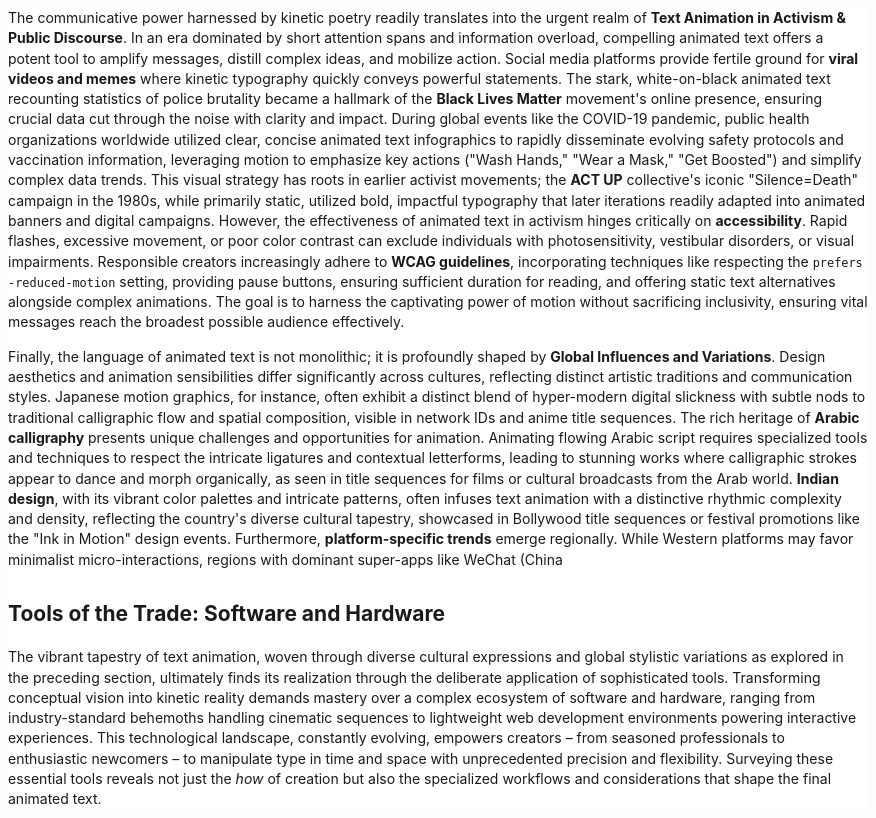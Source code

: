 The communicative power harnessed by kinetic poetry readily translates into the urgent realm of **Text Animation in Activism & Public Discourse**. In an era dominated by short attention spans and information overload, compelling animated text offers a potent tool to amplify messages, distill complex ideas, and mobilize action. Social media platforms provide fertile ground for **viral videos and memes** where kinetic typography quickly conveys powerful statements. The stark, white-on-black animated text recounting statistics of police brutality became a hallmark of the **Black Lives Matter** movement's online presence, ensuring crucial data cut through the noise with clarity and impact. During global events like the COVID-19 pandemic, public health organizations worldwide utilized clear, concise animated text infographics to rapidly disseminate evolving safety protocols and vaccination information, leveraging motion to emphasize key actions ("Wash Hands," "Wear a Mask," "Get Boosted") and simplify complex data trends. This visual strategy has roots in earlier activist movements; the **ACT UP** collective's iconic "Silence=Death" campaign in the 1980s, while primarily static, utilized bold, impactful typography that later iterations readily adapted into animated banners and digital campaigns. However, the effectiveness of animated text in activism hinges critically on **accessibility**. Rapid flashes, excessive movement, or poor color contrast can exclude individuals with photosensitivity, vestibular disorders, or visual impairments. Responsible creators increasingly adhere to **WCAG guidelines**, incorporating techniques like respecting the `prefers-reduced-motion` setting, providing pause buttons, ensuring sufficient duration for reading, and offering static text alternatives alongside complex animations. The goal is to harness the captivating power of motion without sacrificing inclusivity, ensuring vital messages reach the broadest possible audience effectively.

Finally, the language of animated text is not monolithic; it is profoundly shaped by **Global Influences and Variations**. Design aesthetics and animation sensibilities differ significantly across cultures, reflecting distinct artistic traditions and communication styles. Japanese motion graphics, for instance, often exhibit a distinct blend of hyper-modern digital slickness with subtle nods to traditional calligraphic flow and spatial composition, visible in network IDs and anime title sequences. The rich heritage of **Arabic calligraphy** presents unique challenges and opportunities for animation. Animating flowing Arabic script requires specialized tools and techniques to respect the intricate ligatures and contextual letterforms, leading to stunning works where calligraphic strokes appear to dance and morph organically, as seen in title sequences for films or cultural broadcasts from the Arab world. **Indian design**, with its vibrant color palettes and intricate patterns, often infuses text animation with a distinctive rhythmic complexity and density, reflecting the country's diverse cultural tapestry, showcased in Bollywood title sequences or festival promotions like the "Ink in Motion" design events. Furthermore, **platform-specific trends** emerge regionally. While Western platforms may favor minimalist micro-interactions, regions with dominant super-apps like WeChat (China

## Tools of the Trade: Software and Hardware

The vibrant tapestry of text animation, woven through diverse cultural expressions and global stylistic variations as explored in the preceding section, ultimately finds its realization through the deliberate application of sophisticated tools. Transforming conceptual vision into kinetic reality demands mastery over a complex ecosystem of software and hardware, ranging from industry-standard behemoths handling cinematic sequences to lightweight web development environments powering interactive experiences. This technological landscape, constantly evolving, empowers creators – from seasoned professionals to enthusiastic newcomers – to manipulate type in time and space with unprecedented precision and flexibility. Surveying these essential tools reveals not just the *how* of creation but also the specialized workflows and considerations that shape the final animated text.
